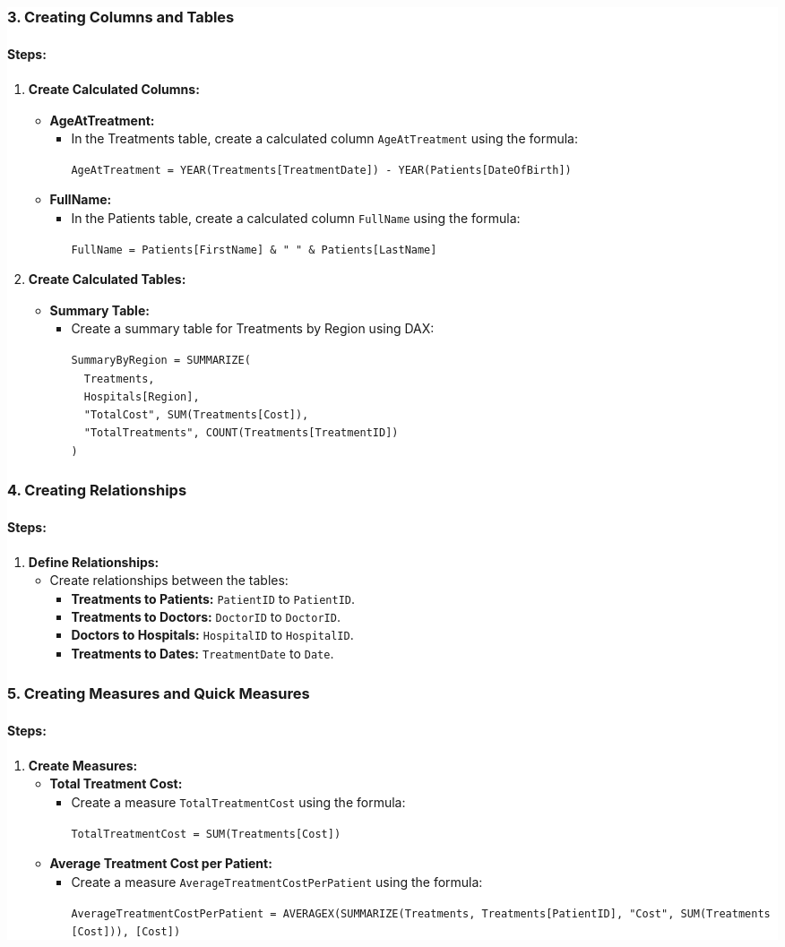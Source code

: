 ### 3. Creating Columns and Tables

#### Steps:

1. **Create Calculated Columns:**
   - **AgeAtTreatment:**
     - In the Treatments table, create a calculated column `AgeAtTreatment` using the formula:
       ```DAX
       AgeAtTreatment = YEAR(Treatments[TreatmentDate]) - YEAR(Patients[DateOfBirth])
       ```
   - **FullName:**
     - In the Patients table, create a calculated column `FullName` using the formula:
       ```DAX
       FullName = Patients[FirstName] & " " & Patients[LastName]
       ```

2. **Create Calculated Tables:**
   - **Summary Table:**
     - Create a summary table for Treatments by Region using DAX:
       ```DAX
       SummaryByRegion = SUMMARIZE(
         Treatments,
         Hospitals[Region],
         "TotalCost", SUM(Treatments[Cost]),
         "TotalTreatments", COUNT(Treatments[TreatmentID])
       )
       ```

### 4. Creating Relationships

#### Steps:

1. **Define Relationships:**
   - Create relationships between the tables:
     - **Treatments to Patients:** `PatientID` to `PatientID`.
     - **Treatments to Doctors:** `DoctorID` to `DoctorID`.
     - **Doctors to Hospitals:** `HospitalID` to `HospitalID`.
     - **Treatments to Dates:** `TreatmentDate` to `Date`.

### 5. Creating Measures and Quick Measures

#### Steps:

1. **Create Measures:**
   - **Total Treatment Cost:**
     - Create a measure `TotalTreatmentCost` using the formula:
       ```DAX
       TotalTreatmentCost = SUM(Treatments[Cost])
       ```
   - **Average Treatment Cost per Patient:**
     - Create a measure `AverageTreatmentCostPerPatient` using the formula:
       ```DAX
       AverageTreatmentCostPerPatient = AVERAGEX(SUMMARIZE(Treatments, Treatments[PatientID], "Cost", SUM(Treatments[Cost])), [Cost])
       ```
